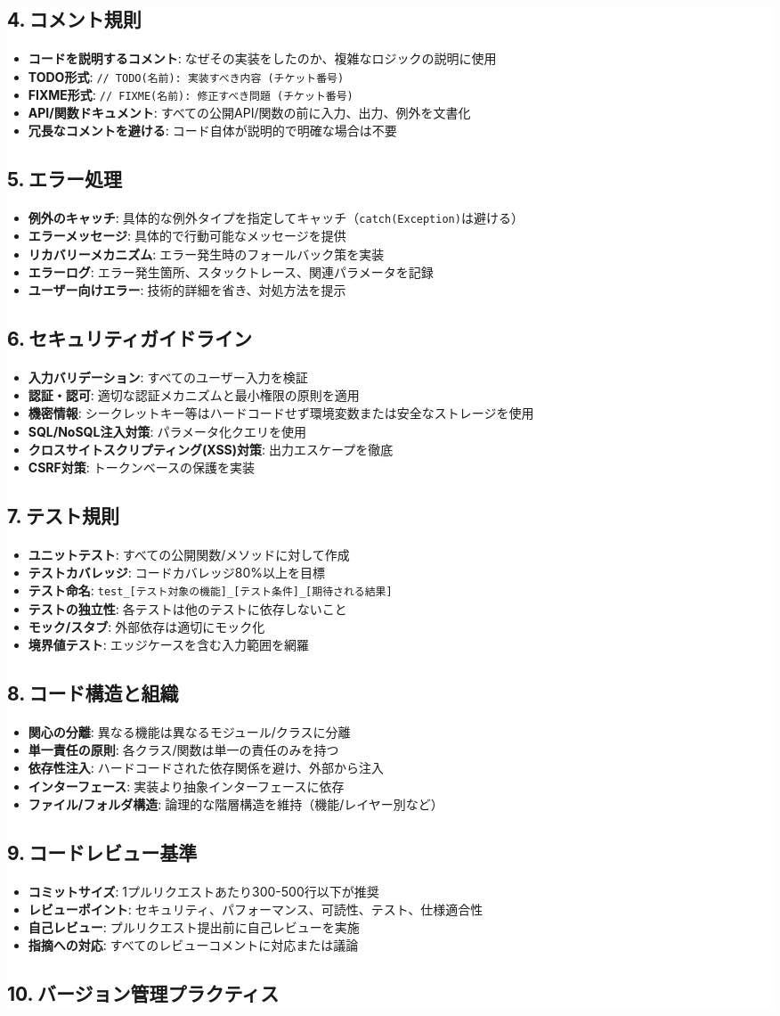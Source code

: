 ## 4. コメント規則

- **コードを説明するコメント**: なぜその実装をしたのか、複雑なロジックの説明に使用
- **TODO形式**: `// TODO(名前): 実装すべき内容 (チケット番号)`
- **FIXME形式**: `// FIXME(名前): 修正すべき問題 (チケット番号)`
- **API/関数ドキュメント**: すべての公開API/関数の前に入力、出力、例外を文書化
- **冗長なコメントを避ける**: コード自体が説明的で明確な場合は不要

## 5. エラー処理

- **例外のキャッチ**: 具体的な例外タイプを指定してキャッチ（`catch(Exception)`は避ける）
- **エラーメッセージ**: 具体的で行動可能なメッセージを提供
- **リカバリーメカニズム**: エラー発生時のフォールバック策を実装
- **エラーログ**: エラー発生箇所、スタックトレース、関連パラメータを記録
- **ユーザー向けエラー**: 技術的詳細を省き、対処方法を提示

## 6. セキュリティガイドライン

- **入力バリデーション**: すべてのユーザー入力を検証
- **認証・認可**: 適切な認証メカニズムと最小権限の原則を適用
- **機密情報**: シークレットキー等はハードコードせず環境変数または安全なストレージを使用
- **SQL/NoSQL注入対策**: パラメータ化クエリを使用
- **クロスサイトスクリプティング(XSS)対策**: 出力エスケープを徹底
- **CSRF対策**: トークンベースの保護を実装

## 7. テスト規則

- **ユニットテスト**: すべての公開関数/メソッドに対して作成
- **テストカバレッジ**: コードカバレッジ80%以上を目標
- **テスト命名**: `test_[テスト対象の機能]_[テスト条件]_[期待される結果]`
- **テストの独立性**: 各テストは他のテストに依存しないこと
- **モック/スタブ**: 外部依存は適切にモック化
- **境界値テスト**: エッジケースを含む入力範囲を網羅

## 8. コード構造と組織

- **関心の分離**: 異なる機能は異なるモジュール/クラスに分離
- **単一責任の原則**: 各クラス/関数は単一の責任のみを持つ
- **依存性注入**: ハードコードされた依存関係を避け、外部から注入
- **インターフェース**: 実装より抽象インターフェースに依存
- **ファイル/フォルダ構造**: 論理的な階層構造を維持（機能/レイヤー別など）

## 9. コードレビュー基準

- **コミットサイズ**: 1プルリクエストあたり300-500行以下が推奨
- **レビューポイント**: セキュリティ、パフォーマンス、可読性、テスト、仕様適合性
- **自己レビュー**: プルリクエスト提出前に自己レビューを実施
- **指摘への対応**: すべてのレビューコメントに対応または議論

## 10. バージョン管理プラクティス
